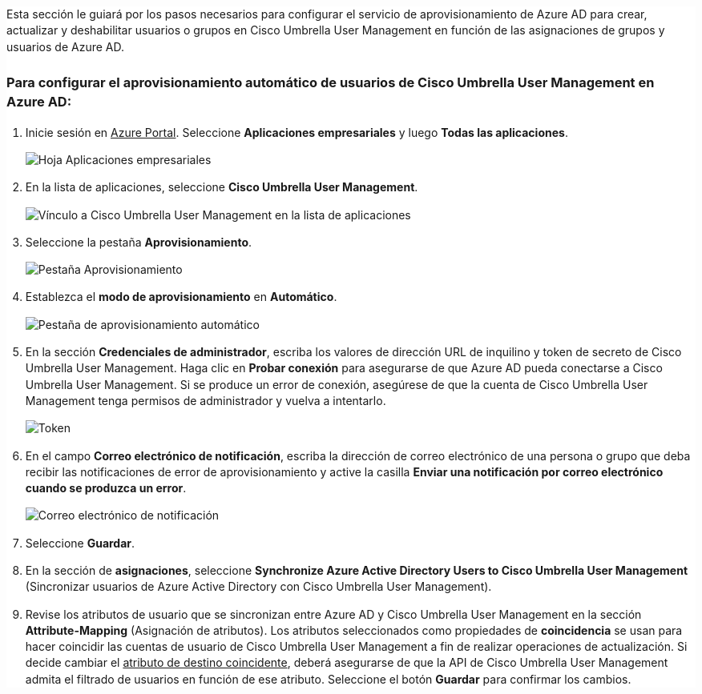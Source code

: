 Esta sección le guiará por los pasos necesarios para configurar el servicio de aprovisionamiento de Azure AD para crear, actualizar y deshabilitar usuarios o grupos en Cisco Umbrella User Management en función de las asignaciones de grupos y usuarios de Azure AD.

### <a name="to-configure-automatic-user-provisioning-for-cisco-umbrella-user-management-in-azure-ad"></a>Para configurar el aprovisionamiento automático de usuarios de Cisco Umbrella User Management en Azure AD:

1. Inicie sesión en [Azure Portal](https://portal.azure.com). Seleccione **Aplicaciones empresariales** y luego **Todas las aplicaciones**.

    ![Hoja Aplicaciones empresariales](common/enterprise-applications.png)

2. En la lista de aplicaciones, seleccione **Cisco Umbrella User Management**.

    ![Vínculo a Cisco Umbrella User Management en la lista de aplicaciones](common/all-applications.png)

3. Seleccione la pestaña **Aprovisionamiento**.

    ![Pestaña Aprovisionamiento](common/provisioning.png)

4. Establezca el **modo de aprovisionamiento** en **Automático**.

    ![Pestaña de aprovisionamiento automático](common/provisioning-automatic.png)

5. En la sección **Credenciales de administrador**, escriba los valores de dirección URL de inquilino y token de secreto de Cisco Umbrella User Management. Haga clic en **Probar conexión** para asegurarse de que Azure AD pueda conectarse a Cisco Umbrella User Management. Si se produce un error de conexión, asegúrese de que la cuenta de Cisco Umbrella User Management tenga permisos de administrador y vuelva a intentarlo.

    ![Token](common/provisioning-testconnection-tenanturltoken.png)

6. En el campo **Correo electrónico de notificación**, escriba la dirección de correo electrónico de una persona o grupo que deba recibir las notificaciones de error de aprovisionamiento y active la casilla **Enviar una notificación por correo electrónico cuando se produzca un error**.

    ![Correo electrónico de notificación](common/provisioning-notification-email.png)

7. Seleccione **Guardar**.

8. En la sección de **asignaciones**, seleccione **Synchronize Azure Active Directory Users to Cisco Umbrella User Management** (Sincronizar usuarios de Azure Active Directory con Cisco Umbrella User Management).

9. Revise los atributos de usuario que se sincronizan entre Azure AD y Cisco Umbrella User Management en la sección **Attribute-Mapping** (Asignación de atributos). Los atributos seleccionados como propiedades de **coincidencia** se usan para hacer coincidir las cuentas de usuario de Cisco Umbrella User Management a fin de realizar operaciones de actualización. Si decide cambiar el [atributo de destino coincidente](../app-provisioning/customize-application-attributes.md), deberá asegurarse de que la API de Cisco Umbrella User Management admita el filtrado de usuarios en función de ese atributo. Seleccione el botón **Guardar** para confirmar los cambios.
